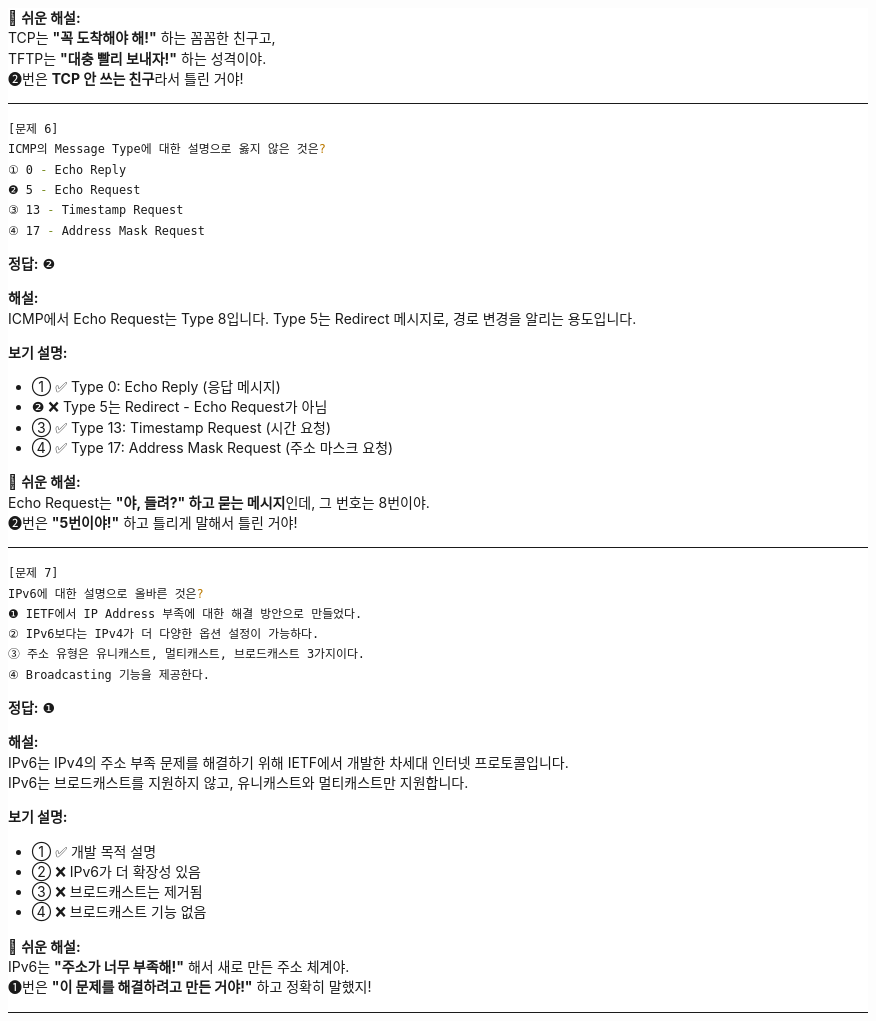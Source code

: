 🧸 **쉬운 해설:**  
TCP는 **"꼭 도착해야 해!"** 하는 꼼꼼한 친구고,  
TFTP는 **"대충 빨리 보내자!"** 하는 성격이야.  
❷번은 **TCP 안 쓰는 친구**라서 틀린 거야!
 
 
---

```bash
[문제 6]
ICMP의 Message Type에 대한 설명으로 옳지 않은 것은?
① 0 - Echo Reply  
❷ 5 - Echo Request  
③ 13 - Timestamp Request  
④ 17 - Address Mask Request
```

**정답:** ❷

**해설:**  
ICMP에서 Echo Request는 Type 8입니다. Type 5는 Redirect 메시지로, 경로 변경을 알리는 용도입니다.

**보기 설명:**  
- ① ✅ Type 0: Echo Reply (응답 메시지)  
- ❷ ❌ Type 5는 Redirect  - Echo Request가 아님
- ③ ✅ Type 13: Timestamp Request (시간 요청)  
- ④ ✅ Type 17: Address Mask Request (주소 마스크 요청)  

🧸 **쉬운 해설:**  
Echo Request는 **"야, 들려?" 하고 묻는 메시지**인데, 그 번호는 8번이야.  
❷번은 **"5번이야!"** 하고 틀리게 말해서 틀린 거야!

---

```bash
[문제 7]
IPv6에 대한 설명으로 올바른 것은?
❶ IETF에서 IP Address 부족에 대한 해결 방안으로 만들었다.  
② IPv6보다는 IPv4가 더 다양한 옵션 설정이 가능하다.  
③ 주소 유형은 유니캐스트, 멀티캐스트, 브로드캐스트 3가지이다.  
④ Broadcasting 기능을 제공한다.
```

**정답:** ❶

**해설:**  
IPv6는 IPv4의 주소 부족 문제를 해결하기 위해 IETF에서 개발한 차세대 인터넷 프로토콜입니다.  
IPv6는 브로드캐스트를 지원하지 않고, 유니캐스트와 멀티캐스트만 지원합니다.

**보기 설명:**  
- ① ✅ 개발 목적 설명  
- ② ❌ IPv6가 더 확장성 있음  
- ③ ❌ 브로드캐스트는 제거됨  
- ④ ❌ 브로드캐스트 기능 없음  

🧸 **쉬운 해설:**  
IPv6는 **"주소가 너무 부족해!"** 해서 새로 만든 주소 체계야.  
❶번은 **"이 문제를 해결하려고 만든 거야!"** 하고 정확히 말했지!

---